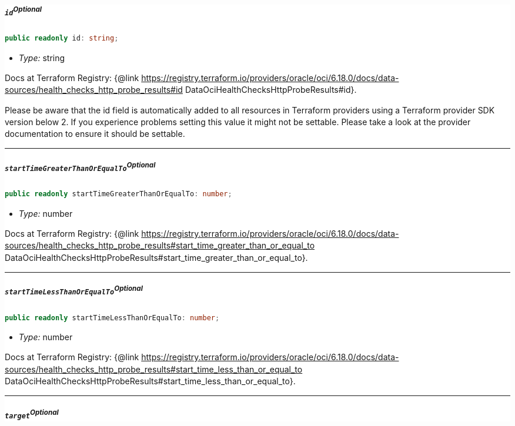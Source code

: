 
##### `id`<sup>Optional</sup> <a name="id" id="rhizo-co-terraform-provider-oci.dataOciHealthChecksHttpProbeResults.DataOciHealthChecksHttpProbeResultsConfig.property.id"></a>

```typescript
public readonly id: string;
```

- *Type:* string

Docs at Terraform Registry: {@link https://registry.terraform.io/providers/oracle/oci/6.18.0/docs/data-sources/health_checks_http_probe_results#id DataOciHealthChecksHttpProbeResults#id}.

Please be aware that the id field is automatically added to all resources in Terraform providers using a Terraform provider SDK version below 2.
If you experience problems setting this value it might not be settable. Please take a look at the provider documentation to ensure it should be settable.

---

##### `startTimeGreaterThanOrEqualTo`<sup>Optional</sup> <a name="startTimeGreaterThanOrEqualTo" id="rhizo-co-terraform-provider-oci.dataOciHealthChecksHttpProbeResults.DataOciHealthChecksHttpProbeResultsConfig.property.startTimeGreaterThanOrEqualTo"></a>

```typescript
public readonly startTimeGreaterThanOrEqualTo: number;
```

- *Type:* number

Docs at Terraform Registry: {@link https://registry.terraform.io/providers/oracle/oci/6.18.0/docs/data-sources/health_checks_http_probe_results#start_time_greater_than_or_equal_to DataOciHealthChecksHttpProbeResults#start_time_greater_than_or_equal_to}.

---

##### `startTimeLessThanOrEqualTo`<sup>Optional</sup> <a name="startTimeLessThanOrEqualTo" id="rhizo-co-terraform-provider-oci.dataOciHealthChecksHttpProbeResults.DataOciHealthChecksHttpProbeResultsConfig.property.startTimeLessThanOrEqualTo"></a>

```typescript
public readonly startTimeLessThanOrEqualTo: number;
```

- *Type:* number

Docs at Terraform Registry: {@link https://registry.terraform.io/providers/oracle/oci/6.18.0/docs/data-sources/health_checks_http_probe_results#start_time_less_than_or_equal_to DataOciHealthChecksHttpProbeResults#start_time_less_than_or_equal_to}.

---

##### `target`<sup>Optional</sup> <a name="target" id="rhizo-co-terraform-provider-oci.dataOciHealthChecksHttpProbeResults.DataOciHealthChecksHttpProbeResultsConfig.property.target"></a>
